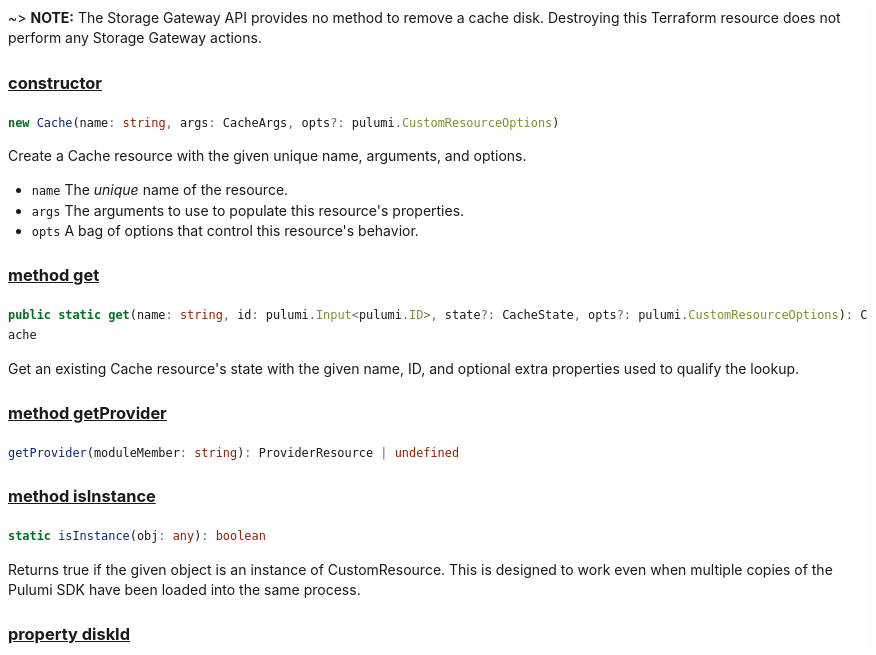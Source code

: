 ~> **NOTE:** The Storage Gateway API provides no method to remove a cache disk. Destroying this Terraform resource does not perform any Storage Gateway actions.

<h3 class="pdoc-member-header">
<a class="pdoc-child-name" href="https://github.com/pulumi/pulumi-aws/blob/master/sdk/nodejs/storagegateway/cache.ts#L32">constructor</a>
</h3>

```typescript
new Cache(name: string, args: CacheArgs, opts?: pulumi.CustomResourceOptions)
```


Create a Cache resource with the given unique name, arguments, and options.

* `name` The _unique_ name of the resource.
* `args` The arguments to use to populate this resource&#39;s properties.
* `opts` A bag of options that control this resource&#39;s behavior.

<h3 class="pdoc-member-header">
<a class="pdoc-child-name" href="https://github.com/pulumi/pulumi-aws/blob/master/sdk/nodejs/storagegateway/cache.ts#L21">method get</a>
</h3>

```typescript
public static get(name: string, id: pulumi.Input<pulumi.ID>, state?: CacheState, opts?: pulumi.CustomResourceOptions): Cache
```


Get an existing Cache resource's state with the given name, ID, and optional extra
properties used to qualify the lookup.

<h3 class="pdoc-member-header">
<a class="pdoc-child-name" href="https://github.com/pulumi/pulumi-aws/blob/master/sdk/nodejs/node_modules/@pulumi/pulumi/resource.d.ts#L13">method getProvider</a>
</h3>

```typescript
getProvider(moduleMember: string): ProviderResource | undefined
```

<h3 class="pdoc-member-header">
<a class="pdoc-child-name" href="https://github.com/pulumi/pulumi-aws/blob/master/sdk/nodejs/node_modules/@pulumi/pulumi/resource.d.ts#L85">method isInstance</a>
</h3>

```typescript
static isInstance(obj: any): boolean
```


Returns true if the given object is an instance of CustomResource.  This is designed to work even when
multiple copies of the Pulumi SDK have been loaded into the same process.

<h3 class="pdoc-member-header">
<a class="pdoc-child-name" href="https://github.com/pulumi/pulumi-aws/blob/master/sdk/nodejs/storagegateway/cache.ts#L28">property diskId</a>
</h3>
